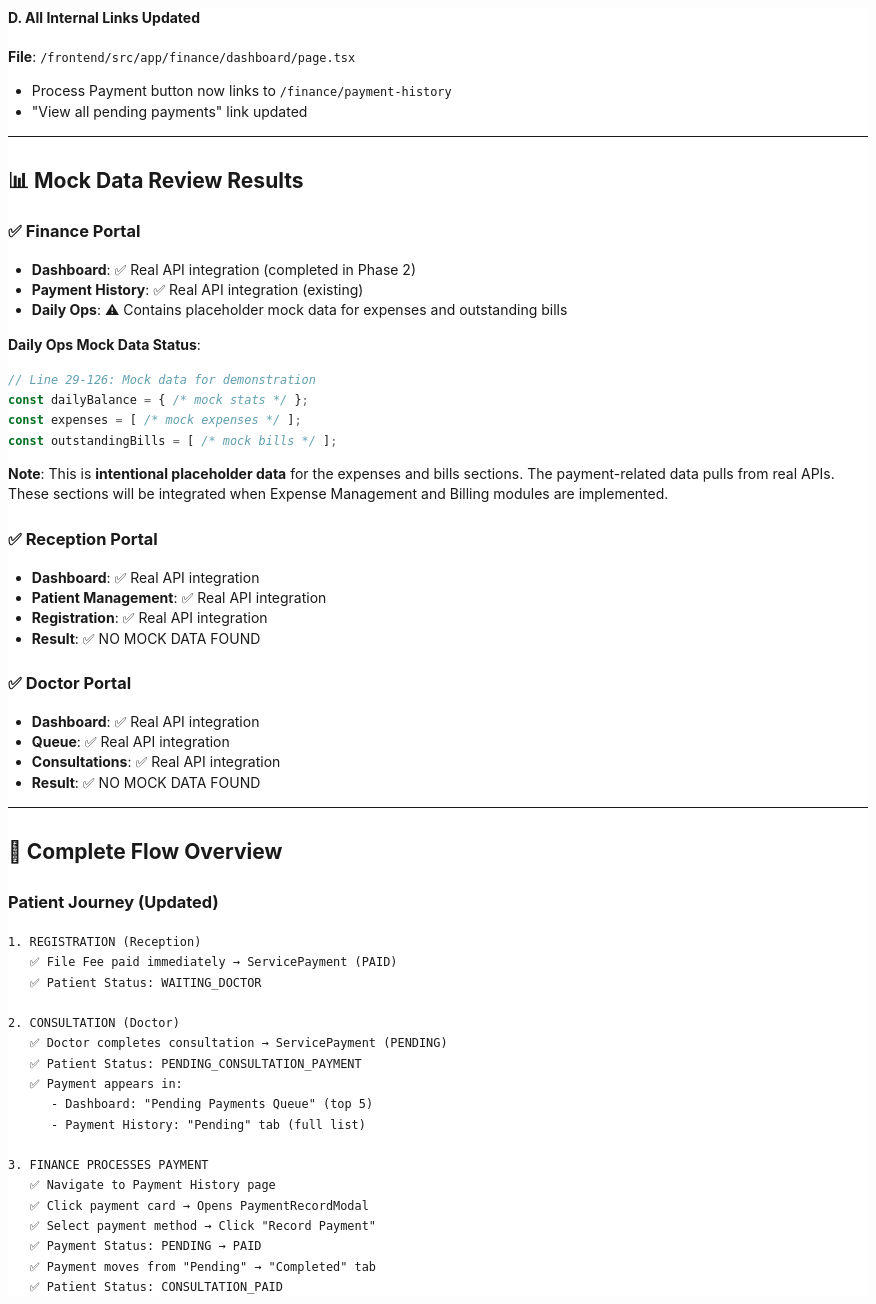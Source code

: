 #### D. All Internal Links Updated
**File**: `/frontend/src/app/finance/dashboard/page.tsx`
- Process Payment button now links to `/finance/payment-history`
- "View all pending payments" link updated

---

## 📊 Mock Data Review Results

### ✅ Finance Portal
- **Dashboard**: ✅ Real API integration (completed in Phase 2)
- **Payment History**: ✅ Real API integration (existing)
- **Daily Ops**: ⚠️ Contains placeholder mock data for expenses and outstanding bills

**Daily Ops Mock Data Status**:
```typescript
// Line 29-126: Mock data for demonstration
const dailyBalance = { /* mock stats */ };
const expenses = [ /* mock expenses */ ];
const outstandingBills = [ /* mock bills */ ];
```

**Note**: This is **intentional placeholder data** for the expenses and bills sections. The payment-related data pulls from real APIs. These sections will be integrated when Expense Management and Billing modules are implemented.

### ✅ Reception Portal
- **Dashboard**: ✅ Real API integration
- **Patient Management**: ✅ Real API integration
- **Registration**: ✅ Real API integration
- **Result**: ✅ NO MOCK DATA FOUND

### ✅ Doctor Portal
- **Dashboard**: ✅ Real API integration
- **Queue**: ✅ Real API integration
- **Consultations**: ✅ Real API integration
- **Result**: ✅ NO MOCK DATA FOUND

---

## 🔄 Complete Flow Overview

### Patient Journey (Updated)

```
1. REGISTRATION (Reception)
   ✅ File Fee paid immediately → ServicePayment (PAID)
   ✅ Patient Status: WAITING_DOCTOR

2. CONSULTATION (Doctor)
   ✅ Doctor completes consultation → ServicePayment (PENDING)
   ✅ Patient Status: PENDING_CONSULTATION_PAYMENT
   ✅ Payment appears in:
      - Dashboard: "Pending Payments Queue" (top 5)
      - Payment History: "Pending" tab (full list)

3. FINANCE PROCESSES PAYMENT
   ✅ Navigate to Payment History page
   ✅ Click payment card → Opens PaymentRecordModal
   ✅ Select payment method → Click "Record Payment"
   ✅ Payment Status: PENDING → PAID
   ✅ Payment moves from "Pending" → "Completed" tab
   ✅ Patient Status: CONSULTATION_PAID
```